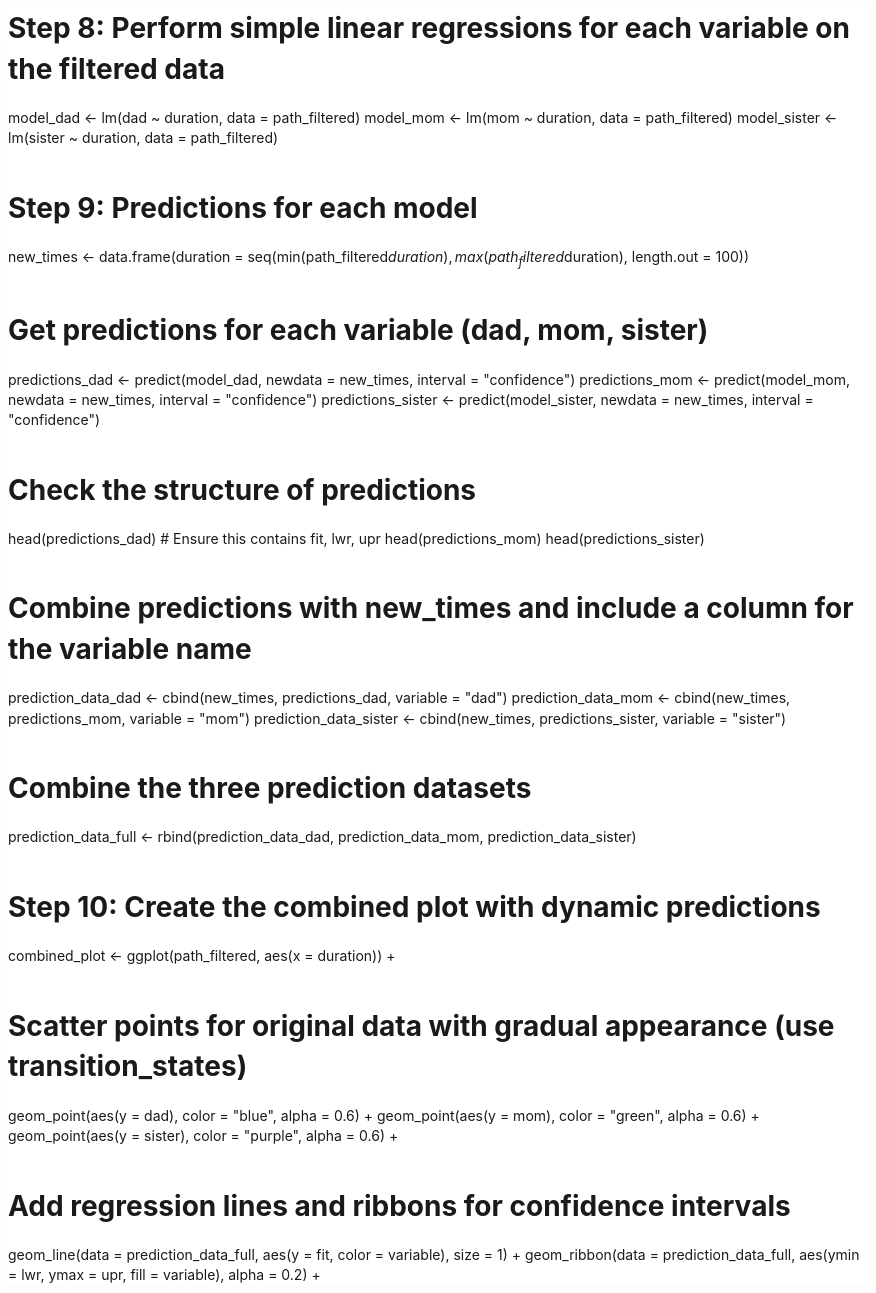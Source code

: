 # Step 8: Perform simple linear regressions for each variable on the filtered data
model_dad <- lm(dad ~ duration, data = path_filtered)
model_mom <- lm(mom ~ duration, data = path_filtered)
model_sister <- lm(sister ~ duration, data = path_filtered)

# Step 9: Predictions for each model
new_times <- data.frame(duration = seq(min(path_filtered$duration), max(path_filtered$duration), length.out = 100))

# Get predictions for each variable (dad, mom, sister)
predictions_dad <- predict(model_dad, newdata = new_times, interval = "confidence")
predictions_mom <- predict(model_mom, newdata = new_times, interval = "confidence")
predictions_sister <- predict(model_sister, newdata = new_times, interval = "confidence")

# Check the structure of predictions
head(predictions_dad)  # Ensure this contains fit, lwr, upr
head(predictions_mom)
head(predictions_sister)

# Combine predictions with new_times and include a column for the variable name
prediction_data_dad <- cbind(new_times, predictions_dad, variable = "dad")
prediction_data_mom <- cbind(new_times, predictions_mom, variable = "mom")
prediction_data_sister <- cbind(new_times, predictions_sister, variable = "sister")

# Combine the three prediction datasets
prediction_data_full <- rbind(prediction_data_dad, prediction_data_mom, prediction_data_sister)

# Step 10: Create the combined plot with dynamic predictions
combined_plot <- ggplot(path_filtered, aes(x = duration)) +
  # Scatter points for original data with gradual appearance (use transition_states)
  geom_point(aes(y = dad), color = "blue", alpha = 0.6) +
  geom_point(aes(y = mom), color = "green", alpha = 0.6) +
  geom_point(aes(y = sister), color = "purple", alpha = 0.6) +
  
  # Add regression lines and ribbons for confidence intervals
  geom_line(data = prediction_data_full, aes(y = fit, color = variable), size = 1) +
  geom_ribbon(data = prediction_data_full, aes(ymin = lwr, ymax = upr, fill = variable), alpha = 0.2) +
  